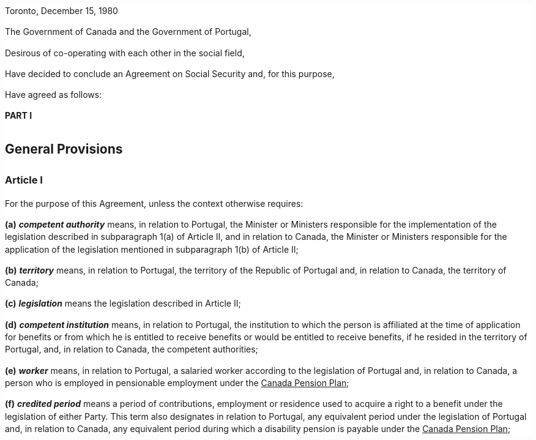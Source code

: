 
Toronto, December 15, 1980



The Government of Canada and the Government of Portugal,



Desirous of co-operating with each other in the social field,



Have decided to conclude an Agreement on Social Security and, for this purpose,



Have agreed as follows:



**PART I** 
## General Provisions


### Article I


For the purpose of this Agreement, unless the context otherwise requires:

**(a)** ***competent authority*** means, in relation to Portugal, the Minister or Ministers responsible for the implementation of the legislation described in subparagraph 1(a) of Article II, and in relation to Canada, the Minister or Ministers responsible for the application of the legislation mentioned in subparagraph 1(b) of Article II;



**(b)** ***territory*** means, in relation to Portugal, the territory of the Republic of Portugal and, in relation to Canada, the territory of Canada;



**(c)** ***legislation*** means the legislation described in Article II;



**(d)** ***competent institution*** means, in relation to Portugal, the institution to which the person is affiliated at the time of application for benefits or from which he is entitled to receive benefits or would be entitled to receive benefits, if he resided in the territory of Portugal, and, in relation to Canada, the competent authorities;



**(e)** ***worker*** means, in relation to Portugal, a salaried worker according to the legislation of Portugal and, in relation to Canada, a person who is employed in pensionable employment under the [Canada Pension Plan](/en/Acts/Revised%20Statutes%20of%20Canada/C/C-8.md);



**(f)** ***credited period*** means a period of contributions, employment or residence used to acquire a right to a benefit under the legislation of either Party. This term also designates in relation to Portugal, any equivalent period under the legislation of Portugal and, in relation to Canada, any equivalent period during which a disability pension is payable under the [Canada Pension Plan](/en/Acts/Revised%20Statutes%20of%20Canada/C/C-8.md);

